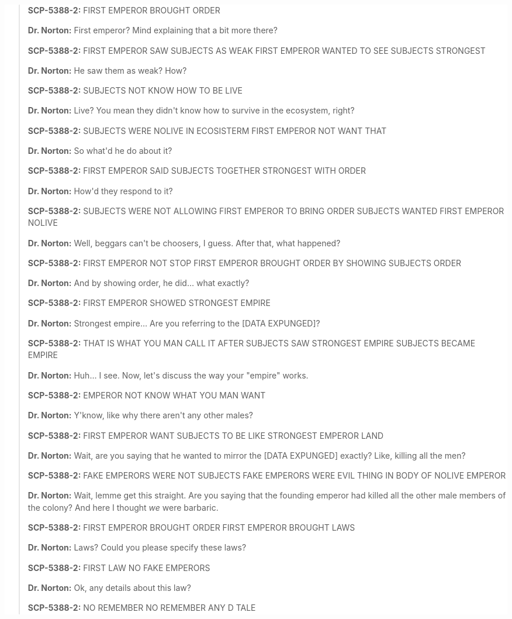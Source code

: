 >    
>  **SCP-5388-2:** FIRST EMPEROR BROUGHT ORDER  
>    
>  **Dr. Norton:** First emperor? Mind explaining that a bit more there?  
>    
>  **SCP-5388-2:** FIRST EMPEROR SAW SUBJECTS AS WEAK FIRST EMPEROR WANTED TO SEE SUBJECTS STRONGEST  
>    
>  **Dr. Norton:** He saw them as weak? How?  
>    
>  **SCP-5388-2:** SUBJECTS NOT KNOW HOW TO BE LIVE  
>    
>  **Dr. Norton:** Live? You mean they didn't know how to survive in the ecosystem, right?  
>    
>  **SCP-5388-2:** SUBJECTS WERE NOLIVE IN ECOSISTERM FIRST EMPEROR NOT WANT THAT  
>    
>  **Dr. Norton:** So what'd he do about it?  
>    
>  **SCP-5388-2:** FIRST EMPEROR SAID SUBJECTS TOGETHER STRONGEST WITH ORDER  
>    
>  **Dr. Norton:** How'd they respond to it?  
>    
>  **SCP-5388-2:** SUBJECTS WERE NOT ALLOWING FIRST EMPEROR TO BRING ORDER SUBJECTS WANTED FIRST EMPEROR NOLIVE  
>    
>  **Dr. Norton:** Well, beggars can't be choosers, I guess. After that, what happened?  
>    
>  **SCP-5388-2:** FIRST EMPEROR NOT STOP FIRST EMPEROR BROUGHT ORDER BY SHOWING SUBJECTS ORDER  
>    
>  **Dr. Norton:** And by showing order, he did… what exactly?  
>    
>  **SCP-5388-2:** FIRST EMPEROR SHOWED STRONGEST EMPIRE  
>    
>  **Dr. Norton:** Strongest empire… Are you referring to the [DATA EXPUNGED]?  
>    
>  **SCP-5388-2:** THAT IS WHAT YOU MAN CALL IT AFTER SUBJECTS SAW STRONGEST EMPIRE SUBJECTS BECAME EMPIRE  
>    
>  **Dr. Norton:** Huh… I see. Now, let's discuss the way your "empire" works.  
>    
>  **SCP-5388-2:** EMPEROR NOT KNOW WHAT YOU MAN WANT  
>    
>  **Dr. Norton:** Y'know, like why there aren't any other males?  
>    
>  **SCP-5388-2:** FIRST EMPEROR WANT SUBJECTS TO BE LIKE STRONGEST EMPEROR LAND  
>    
>  **Dr. Norton:** Wait, are you saying that he wanted to mirror the [DATA EXPUNGED] exactly? Like, killing all the men?  
>    
>  **SCP-5388-2:** FAKE EMPERORS WERE NOT SUBJECTS FAKE EMPERORS WERE EVIL THING IN BODY OF NOLIVE EMPEROR  
>    
>  **Dr. Norton:** Wait, lemme get this straight. Are you saying that the founding emperor had killed all the other male members of the colony? And here I thought _we_ were barbaric.  
>    
>  **SCP-5388-2:** FIRST EMPEROR BROUGHT ORDER FIRST EMPEROR BROUGHT LAWS  
>    
>  **Dr. Norton:** Laws? Could you please specify these laws?  
>    
>  **SCP-5388-2:** FIRST LAW NO FAKE EMPERORS  
>    
>  **Dr. Norton:** Ok, any details about this law?  
>    
>  **SCP-5388-2:** NO REMEMBER NO REMEMBER ANY D TALE  